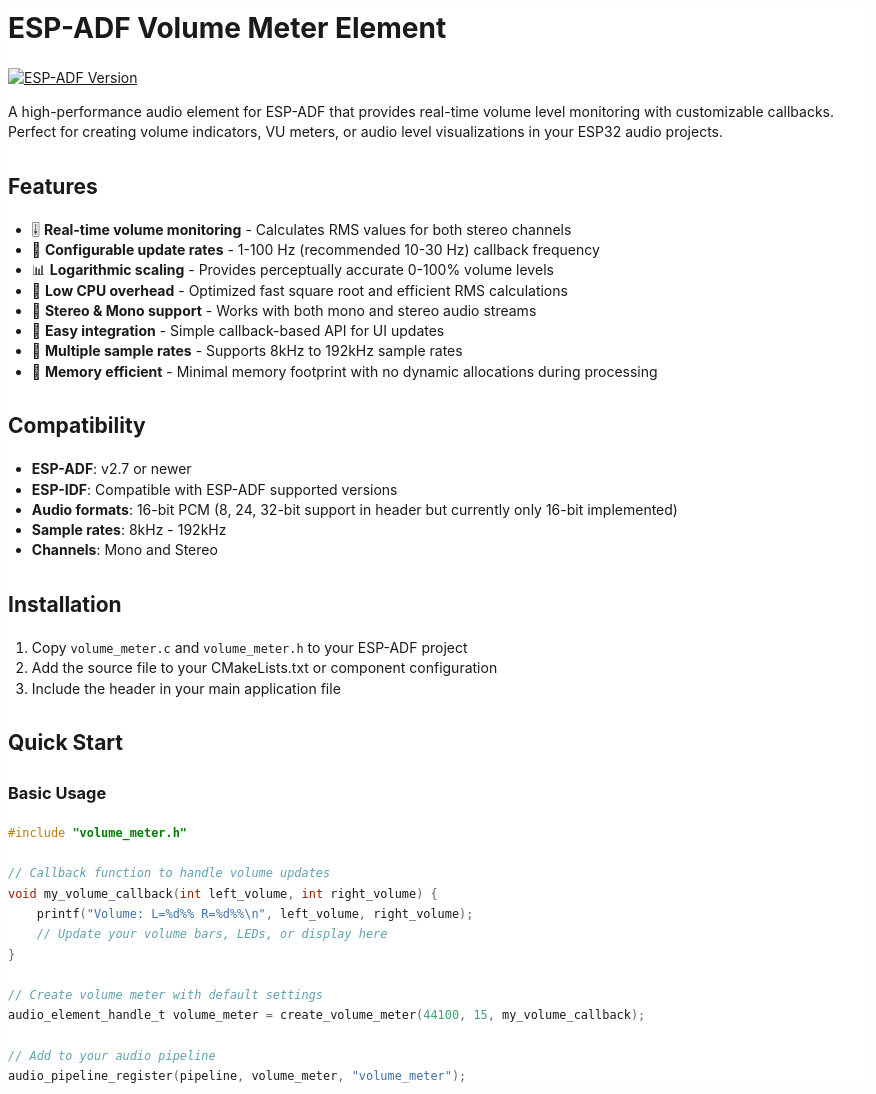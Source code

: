 # ESP-ADF Volume Meter Element

[![ESP-ADF Version](https://img.shields.io/badge/ESP--ADF-v2.7+-blue.svg)](https://docs.espressif.com/projects/esp-adf/en/latest/)

A high-performance audio element for ESP-ADF that provides real-time volume level monitoring with customizable callbacks. Perfect for creating volume indicators, VU meters, or audio level visualizations in your ESP32 audio projects.

## Features

- 🎚️ **Real-time volume monitoring** - Calculates RMS values for both stereo channels
- 🔧 **Configurable update rates** - 1-100 Hz (recommended 10-30 Hz) callback frequency
- 📊 **Logarithmic scaling** - Provides perceptually accurate 0-100% volume levels
- 🎯 **Low CPU overhead** - Optimized fast square root and efficient RMS calculations
- 🔀 **Stereo & Mono support** - Works with both mono and stereo audio streams
- 📱 **Easy integration** - Simple callback-based API for UI updates
- 🎵 **Multiple sample rates** - Supports 8kHz to 192kHz sample rates
- 💾 **Memory efficient** - Minimal memory footprint with no dynamic allocations during processing

## Compatibility

- **ESP-ADF**: v2.7 or newer
- **ESP-IDF**: Compatible with ESP-ADF supported versions
- **Audio formats**: 16-bit PCM (8, 24, 32-bit support in header but currently only 16-bit implemented)
- **Sample rates**: 8kHz - 192kHz
- **Channels**: Mono and Stereo

## Installation

1. Copy `volume_meter.c` and `volume_meter.h` to your ESP-ADF project
2. Add the source file to your CMakeLists.txt or component configuration
3. Include the header in your main application file

## Quick Start

### Basic Usage

```c
#include "volume_meter.h"

// Callback function to handle volume updates
void my_volume_callback(int left_volume, int right_volume) {
    printf("Volume: L=%d%% R=%d%%\n", left_volume, right_volume);
    // Update your volume bars, LEDs, or display here
}

// Create volume meter with default settings
audio_element_handle_t volume_meter = create_volume_meter(44100, 15, my_volume_callback);

// Add to your audio pipeline
audio_pipeline_register(pipeline, volume_meter, "volume_meter");
```
